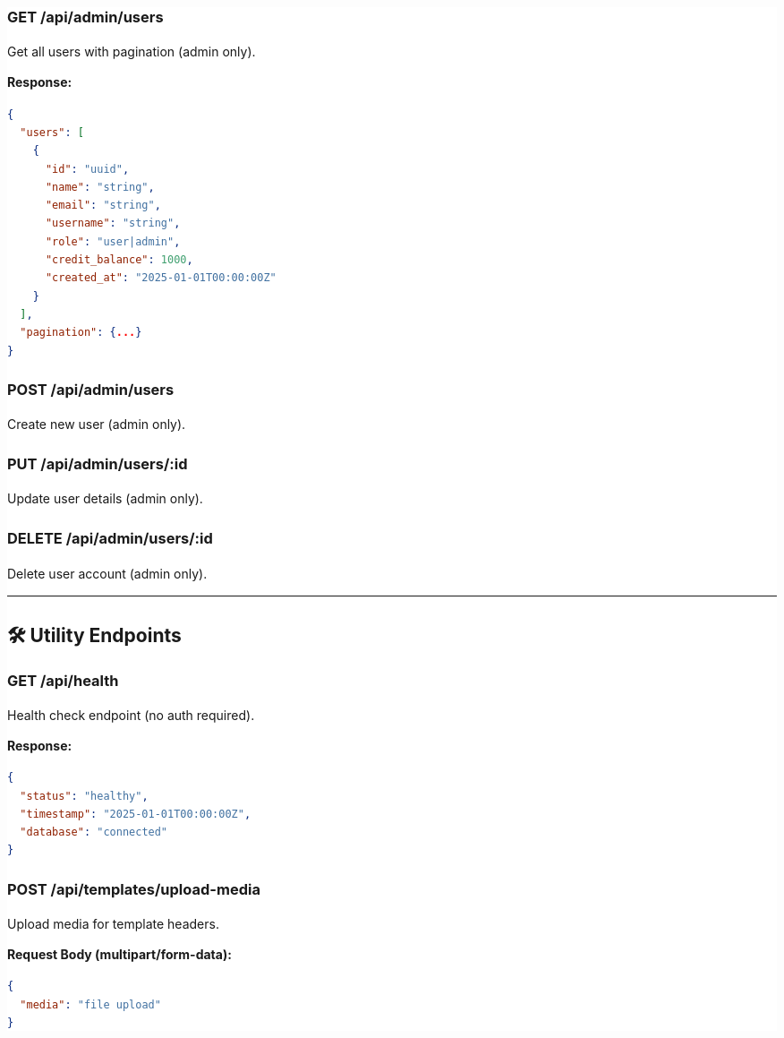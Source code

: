 ### **GET /api/admin/users**
Get all users with pagination (admin only).

**Response:**
```json
{
  "users": [
    {
      "id": "uuid",
      "name": "string",
      "email": "string",
      "username": "string", 
      "role": "user|admin",
      "credit_balance": 1000,
      "created_at": "2025-01-01T00:00:00Z"
    }
  ],
  "pagination": {...}
}
```

### **POST /api/admin/users**
Create new user (admin only).

### **PUT /api/admin/users/:id**
Update user details (admin only).

### **DELETE /api/admin/users/:id**
Delete user account (admin only).

---

## 🛠 **Utility Endpoints**

### **GET /api/health**
Health check endpoint (no auth required).

**Response:**
```json
{
  "status": "healthy",
  "timestamp": "2025-01-01T00:00:00Z",
  "database": "connected"
}
```

### **POST /api/templates/upload-media**
Upload media for template headers.

**Request Body (multipart/form-data):**
```json
{
  "media": "file upload"
}
```
